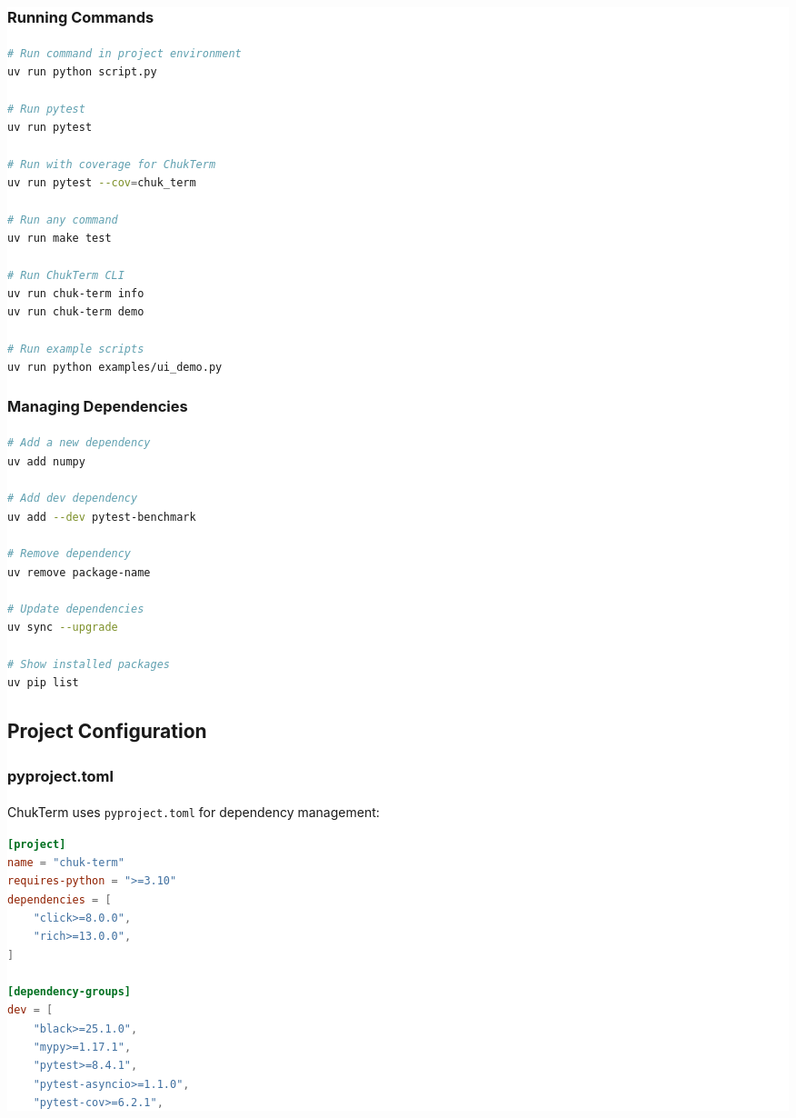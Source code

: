 ### Running Commands

```bash
# Run command in project environment
uv run python script.py

# Run pytest
uv run pytest

# Run with coverage for ChukTerm
uv run pytest --cov=chuk_term

# Run any command
uv run make test

# Run ChukTerm CLI
uv run chuk-term info
uv run chuk-term demo

# Run example scripts
uv run python examples/ui_demo.py
```

### Managing Dependencies

```bash
# Add a new dependency
uv add numpy

# Add dev dependency
uv add --dev pytest-benchmark

# Remove dependency
uv remove package-name

# Update dependencies
uv sync --upgrade

# Show installed packages
uv pip list
```

## Project Configuration

### pyproject.toml

ChukTerm uses `pyproject.toml` for dependency management:

```toml
[project]
name = "chuk-term"
requires-python = ">=3.10"
dependencies = [
    "click>=8.0.0",
    "rich>=13.0.0",
]

[dependency-groups]
dev = [
    "black>=25.1.0",
    "mypy>=1.17.1",
    "pytest>=8.4.1",
    "pytest-asyncio>=1.1.0",
    "pytest-cov>=6.2.1",
```